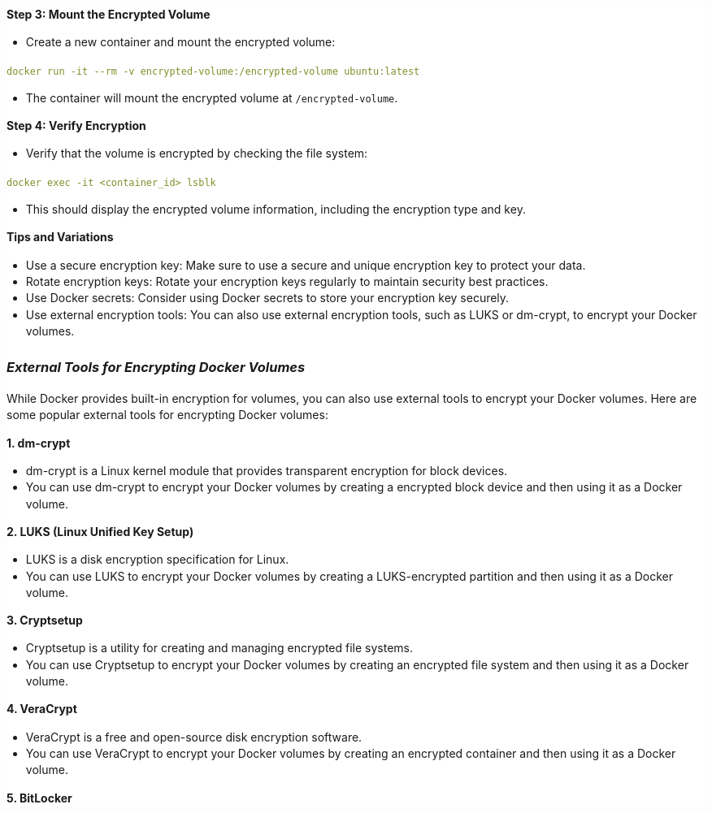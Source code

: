 **Step 3: Mount the Encrypted Volume**

- Create a new container and mount the encrypted volume:

```yaml
docker run -it --rm -v encrypted-volume:/encrypted-volume ubuntu:latest
```

- The container will mount the encrypted volume at `/encrypted-volume`.

**Step 4: Verify Encryption**

- Verify that the volume is encrypted by checking the file system:

```yaml
docker exec -it <container_id> lsblk
```

- This should display the encrypted volume information, including the encryption type and key.

**Tips and Variations**

- Use a secure encryption key: Make sure to use a secure and unique encryption key to protect your data.
- Rotate encryption keys: Rotate your encryption keys regularly to maintain security best practices.
- Use Docker secrets: Consider using Docker secrets to store your encryption key securely.
- Use external encryption tools: You can also use external encryption tools, such as LUKS or dm-crypt, to encrypt your Docker volumes.

### _External Tools for Encrypting Docker Volumes_

While Docker provides built-in encryption for volumes, you can also use external tools to encrypt your Docker volumes. Here are some popular external tools for encrypting Docker volumes:

**1. dm-crypt**

- dm-crypt is a Linux kernel module that provides transparent encryption for block devices.
- You can use dm-crypt to encrypt your Docker volumes by creating a encrypted block device and then using it as a Docker volume.

**2. LUKS (Linux Unified Key Setup)**

- LUKS is a disk encryption specification for Linux.
- You can use LUKS to encrypt your Docker volumes by creating a LUKS-encrypted partition and then using it as a Docker volume.

**3. Cryptsetup**

- Cryptsetup is a utility for creating and managing encrypted file systems.
- You can use Cryptsetup to encrypt your Docker volumes by creating an encrypted file system and then using it as a Docker volume.

**4. VeraCrypt**

- VeraCrypt is a free and open-source disk encryption software.
- You can use VeraCrypt to encrypt your Docker volumes by creating an encrypted container and then using it as a Docker volume.

**5. BitLocker**
